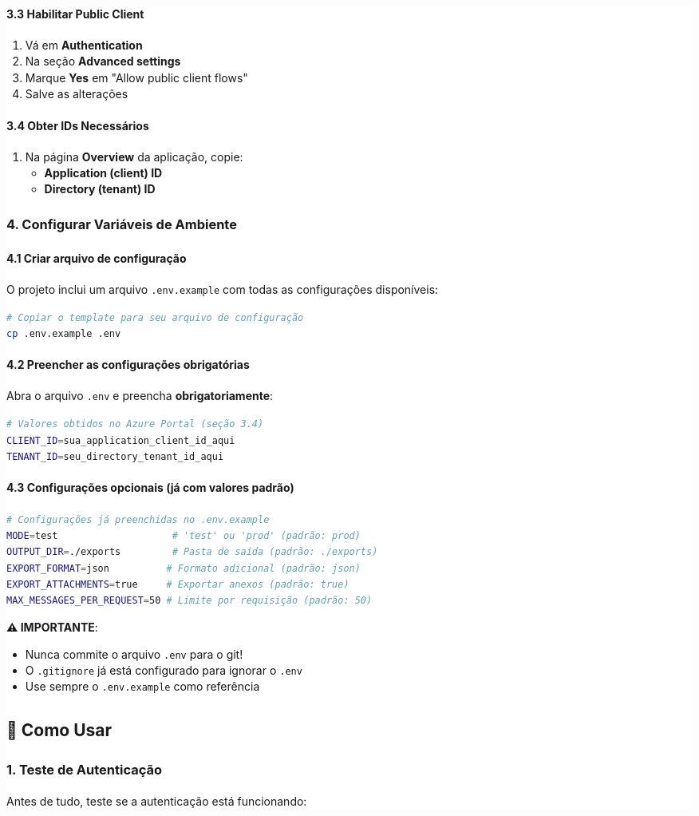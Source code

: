 #### 3.3 Habilitar Public Client

1. Vá em **Authentication**
2. Na seção **Advanced settings**
3. Marque **Yes** em "Allow public client flows"
4. Salve as alterações

#### 3.4 Obter IDs Necessários

1. Na página **Overview** da aplicação, copie:
   - **Application (client) ID**
   - **Directory (tenant) ID**

### 4. Configurar Variáveis de Ambiente

#### 4.1 Criar arquivo de configuração

O projeto inclui um arquivo `.env.example` com todas as configurações disponíveis:

```bash
# Copiar o template para seu arquivo de configuração
cp .env.example .env
```

#### 4.2 Preencher as configurações obrigatórias

Abra o arquivo `.env` e preencha **obrigatoriamente**:

```bash
# Valores obtidos no Azure Portal (seção 3.4)
CLIENT_ID=sua_application_client_id_aqui
TENANT_ID=seu_directory_tenant_id_aqui
```

#### 4.3 Configurações opcionais (já com valores padrão)

```bash
# Configurações já preenchidas no .env.example
MODE=test                    # 'test' ou 'prod' (padrão: prod)
OUTPUT_DIR=./exports         # Pasta de saída (padrão: ./exports)
EXPORT_FORMAT=json          # Formato adicional (padrão: json)
EXPORT_ATTACHMENTS=true     # Exportar anexos (padrão: true)
MAX_MESSAGES_PER_REQUEST=50 # Limite por requisição (padrão: 50)
```

**⚠️ IMPORTANTE**: 
- Nunca commite o arquivo `.env` para o git!
- O `.gitignore` já está configurado para ignorar o `.env`
- Use sempre o `.env.example` como referência

## 📖 Como Usar

### 1. Teste de Autenticação

Antes de tudo, teste se a autenticação está funcionando:
